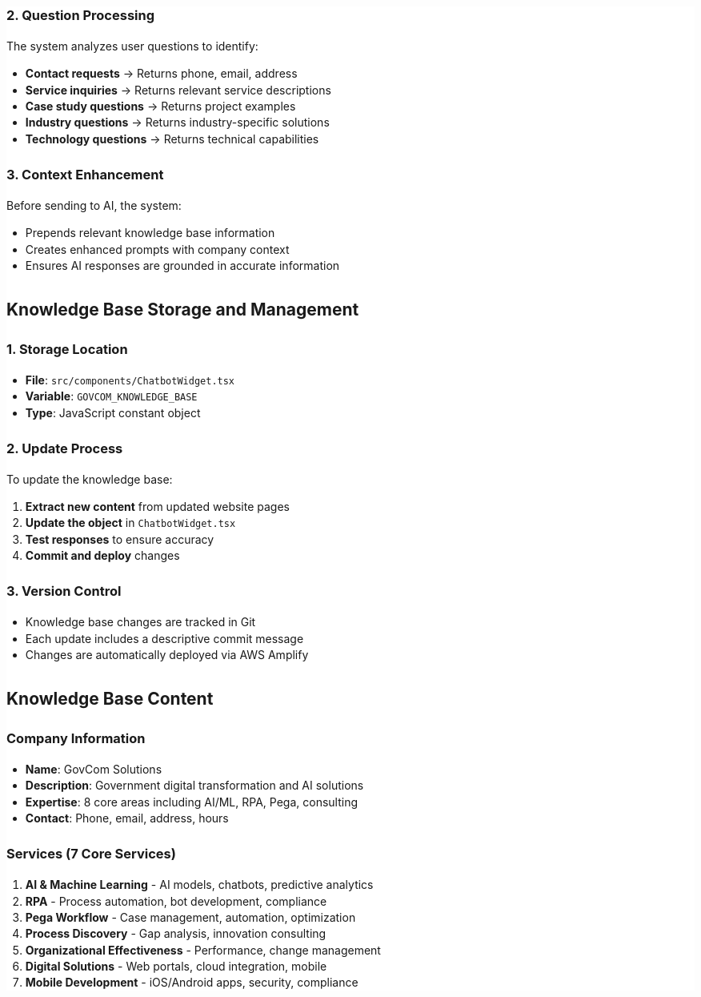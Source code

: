 ### 2. **Question Processing**
The system analyzes user questions to identify:
- **Contact requests** → Returns phone, email, address
- **Service inquiries** → Returns relevant service descriptions
- **Case study questions** → Returns project examples
- **Industry questions** → Returns industry-specific solutions
- **Technology questions** → Returns technical capabilities

### 3. **Context Enhancement**
Before sending to AI, the system:
- Prepends relevant knowledge base information
- Creates enhanced prompts with company context
- Ensures AI responses are grounded in accurate information

## Knowledge Base Storage and Management

### 1. **Storage Location**
- **File**: `src/components/ChatbotWidget.tsx`
- **Variable**: `GOVCOM_KNOWLEDGE_BASE`
- **Type**: JavaScript constant object

### 2. **Update Process**
To update the knowledge base:

1. **Extract new content** from updated website pages
2. **Update the object** in `ChatbotWidget.tsx`
3. **Test responses** to ensure accuracy
4. **Commit and deploy** changes

### 3. **Version Control**
- Knowledge base changes are tracked in Git
- Each update includes a descriptive commit message
- Changes are automatically deployed via AWS Amplify

## Knowledge Base Content

### **Company Information**
- **Name**: GovCom Solutions
- **Description**: Government digital transformation and AI solutions
- **Expertise**: 8 core areas including AI/ML, RPA, Pega, consulting
- **Contact**: Phone, email, address, hours

### **Services (7 Core Services)**
1. **AI & Machine Learning** - AI models, chatbots, predictive analytics
2. **RPA** - Process automation, bot development, compliance
3. **Pega Workflow** - Case management, automation, optimization
4. **Process Discovery** - Gap analysis, innovation consulting
5. **Organizational Effectiveness** - Performance, change management
6. **Digital Solutions** - Web portals, cloud integration, mobile
7. **Mobile Development** - iOS/Android apps, security, compliance
